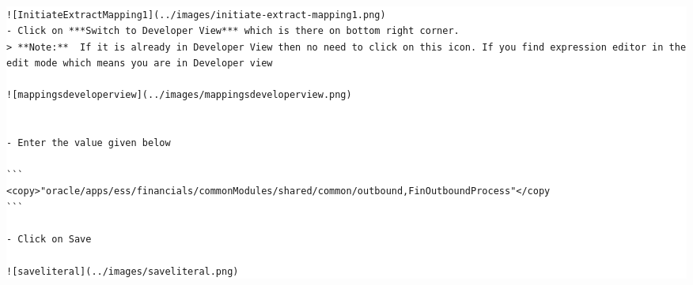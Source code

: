     ![InitiateExtractMapping1](../images/initiate-extract-mapping1.png)
    - Click on ***Switch to Developer View*** which is there on bottom right corner.
    > **Note:**  If it is already in Developer View then no need to click on this icon. If you find expression editor in the edit mode which means you are in Developer view

    ![mappingsdeveloperview](../images/mappingsdeveloperview.png)   


    - Enter the value given below

    ```
    <copy>"oracle/apps/ess/financials/commonModules/shared/common/outbound,FinOutboundProcess"</copy
    ```

    - Click on Save

    ![saveliteral](../images/saveliteral.png)  
